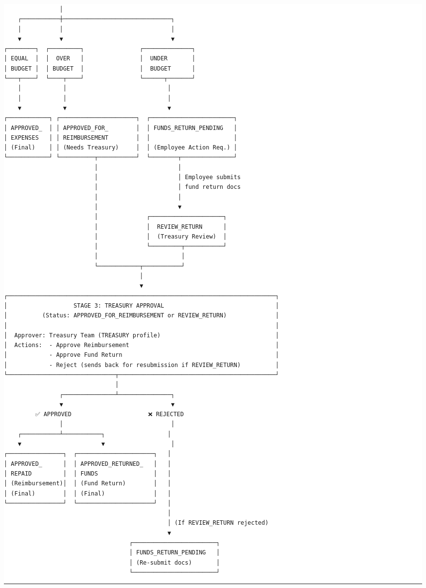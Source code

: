 ```
                │
    ┌───────────┼───────────────────────────────┐
    │           │                               │
    ▼           ▼                               ▼
┌────────┐  ┌─────────┐                ┌──────────────┐
│ EQUAL  │  │  OVER   │                │  UNDER       │
│ BUDGET │  │ BUDGET  │                │  BUDGET      │
└───┬────┘  └────┬────┘                └──────┬───────┘
    │            │                             │
    │            │                             │
    ▼            ▼                             ▼
┌────────────┐ ┌──────────────────────┐  ┌────────────────────────┐
│ APPROVED_  │ │ APPROVED_FOR_        │  │ FUNDS_RETURN_PENDING   │
│ EXPENSES   │ │ REIMBURSEMENT        │  │                        │
│ (Final)    │ │ (Needs Treasury)     │  │ (Employee Action Req.) │
└────────────┘ └──────────┬───────────┘  └────────┬───────────────┘
                          │                       │
                          │                       │ Employee submits
                          │                       │ fund return docs
                          │                       │
                          │                       ▼
                          │              ┌─────────────────────┐
                          │              │  REVIEW_RETURN      │
                          │              │  (Treasury Review)  │
                          │              └─────────┬───────────┘
                          │                        │
                          └────────────┬───────────┘
                                       │
                                       ▼
┌─────────────────────────────────────────────────────────────────────────────┐
│                   STAGE 3: TREASURY APPROVAL                                │
│          (Status: APPROVED_FOR_REIMBURSEMENT or REVIEW_RETURN)              │
│                                                                             │
│  Approver: Treasury Team (TREASURY profile)                                 │
│  Actions:  - Approve Reimbursement                                          │
│            - Approve Fund Return                                            │
│            - Reject (sends back for resubmission if REVIEW_RETURN)          │
└───────────────────────────────┬─────────────────────────────────────────────┘
                                │
                ┌───────────────┴───────────────┐
                ▼                               ▼
         ✅ APPROVED                      ❌ REJECTED
                │                               │
    ┌───────────┴───────────┐                  │
    ▼                       ▼                   │
┌────────────────┐  ┌──────────────────────┐   │
│ APPROVED_      │  │ APPROVED_RETURNED_   │   │
│ REPAID         │  │ FUNDS                │   │
│ (Reimbursement)│  │ (Fund Return)        │   │
│ (Final)        │  │ (Final)              │   │
└────────────────┘  └──────────────────────┘   │
                                               │
                                               │ (If REVIEW_RETURN rejected)
                                               ▼
                                    ┌────────────────────────┐
                                    │ FUNDS_RETURN_PENDING   │
                                    │ (Re-submit docs)       │
                                    └────────────────────────┘
```

---